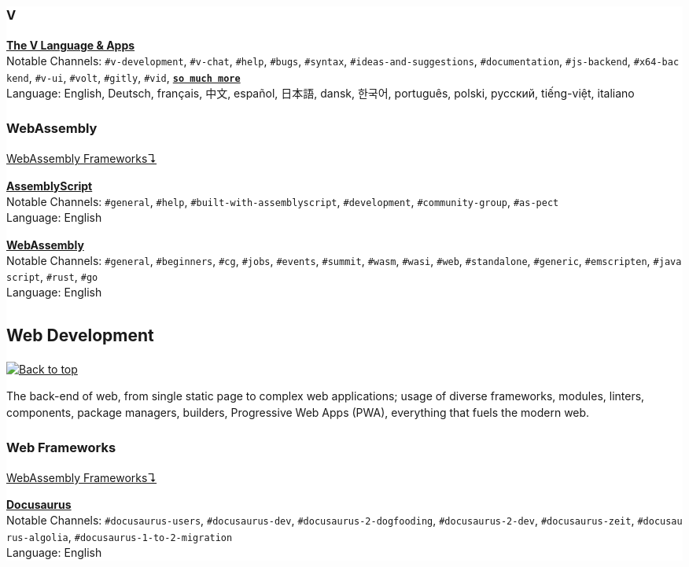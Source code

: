 ### V

<embed src="images/server_icons/the_v_language_and_apps.webp" width="94" height="94" />

[**The V Language & Apps**](https://discord.com/invite/vlang) [<embed src="images/badges/official.webp" width="16" height="16" />](badges.md#official-identification-badge) [<embed src="images/badges/homepage.webp" width="16" height="16" />](https://vlang.io/) [<embed src="images/badges/git.webp" width="16" height="16" />](https://github.com/vlang)  
Notable Channels: `#v-development`, `#v-chat`, `#help`, `#bugs`, `#syntax`, `#ideas-and-suggestions`, `#documentation`, `#js-backend`, `#x64-backend`, `#v-ui`, `#volt`, `#gitly`, `#vid`, **[`so much more`](badges.md#so-much-more)**  
Language: English, Deutsch, français, 中文, español, 日本語, dansk, 한국어, português, polski, русский, tiếng-việt, italiano

### WebAssembly

[WebAssembly Frameworks↴](#webassembly-frameworks)

<embed src="images/server_icons/assemblyscript.webp" width="94" height="94" />

[**AssemblyScript**](https://discord.com/invite/assemblyscript) [<embed src="images/badges/official.webp" width="16" height="16" />](badges.md#official-identification-badge) [<embed src="images/badges/homepage.webp" width="16" height="16" />](https://www.assemblyscript.org/) [<embed src="images/badges/git.webp" width="16" height="16" />](https://github.com/AssemblyScript)  
Notable Channels: `#general`, `#help`, `#built-with-assemblyscript`, `#development`, `#community-group`, `#as-pect`  
Language: English  
  

<embed src="images/server_icons/webassembly.webp" width="94" height="94" />

[**WebAssembly**](https://discord.com/invite/53u3EKq) [<embed src="images/badges/git.webp" width="16" height="16" />](https://github.com/WebAssembly)  
Notable Channels: `#general`, `#beginners`, `#cg`, `#jobs`, `#events`, `#summit`, `#wasm`, `#wasi`, `#web`, `#standalone`, `#generic`, `#emscripten`, `#javascript`, `#rust`, `#go`  
Language: English

Web Development
---------------

[<img src="images/up_arrow.png" alt="Back to top" width="16" height="16" />](#contents)

The back-end of web, from single static page to complex web applications; usage of diverse frameworks, modules, linters, components, package managers, builders, Progressive Web Apps (PWA), everything that fuels the modern web.

### Web Frameworks

[WebAssembly Frameworks↴](#webassembly-frameworks)

<embed src="images/server_icons/docusaurus.webp" width="94" height="94" />

[**Docusaurus**](https://discord.com/invite/docusaurus) [<embed src="images/badges/official.webp" width="16" height="16" />](badges.md#official-identification-badge) [<embed src="images/badges/homepage.webp" width="16" height="16" />](https://v2.docusaurus.io/) [<embed src="images/badges/git.webp" width="16" height="16" />](https://github.com/facebook/Docusaurus)  
Notable Channels: `#docusaurus-users`, `#docusaurus-dev`, `#docusaurus-2-dogfooding`, `#docusaurus-2-dev`, `#docusaurus-zeit`, `#docusaurus-algolia`, `#docusaurus-1-to-2-migration`  
Language: English
